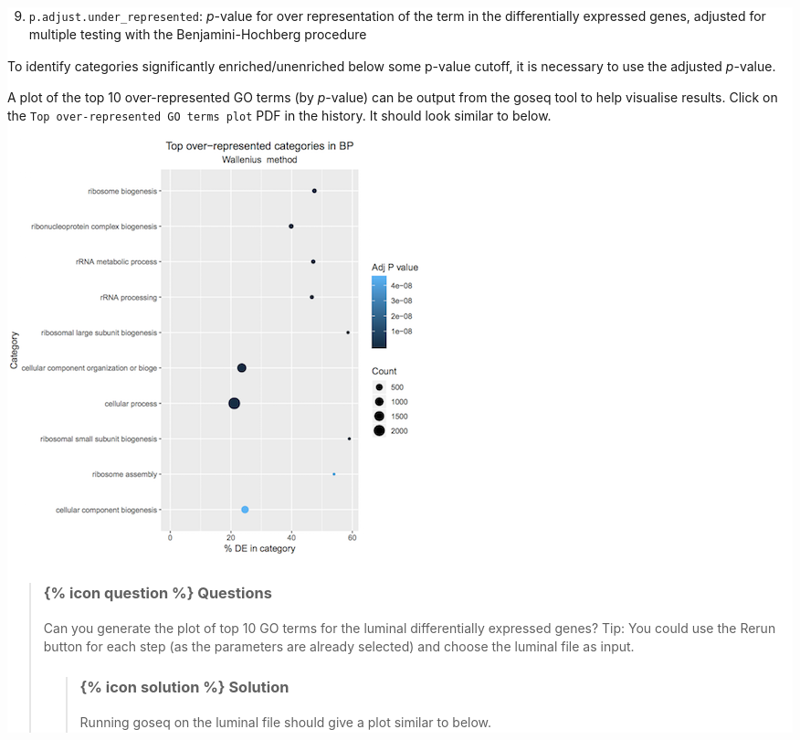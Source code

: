 9. `p.adjust.under_represented`: *p*-value for over representation of the term in the differentially expressed genes, adjusted for multiple testing with the Benjamini-Hochberg procedure

To identify categories significantly enriched/unenriched below some p-value cutoff, it is necessary to use the adjusted *p*-value.

A plot of the top 10 over-represented GO terms (by *p*-value) can be output from the goseq tool to help visualise results. Click on the `Top over-represented GO terms plot` PDF in the history. It should look similar to below.

![Basal Plot](../../images/rna-seq-genes-to-pathways/basal_top_GO.png "Basal pregnant vs lactating top 10 GO terms")


> ### {% icon question %} Questions
> Can you generate the plot of top 10 GO terms for the luminal differentially expressed genes? Tip: You could use the Rerun button for each step (as the parameters are already selected) and choose the luminal file as input.
>
> > ### {% icon solution %} Solution
> >
> > Running goseq on the luminal file should give a plot similar to below.